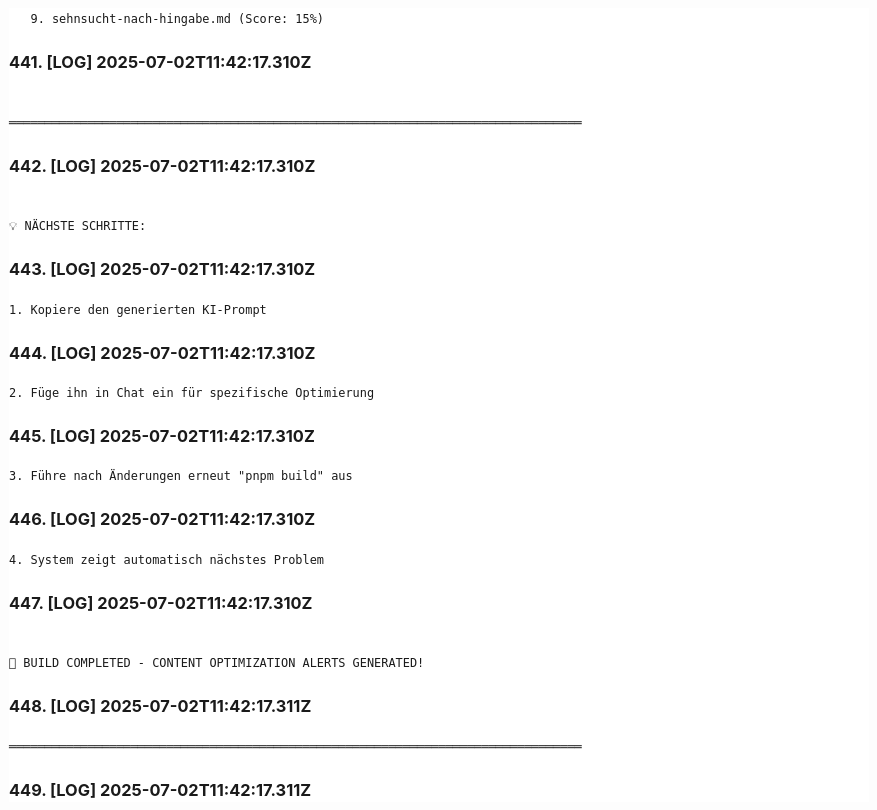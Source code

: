 ```
   9. sehnsucht-nach-hingabe.md (Score: 15%)
```

### 441. [LOG] 2025-07-02T11:42:17.310Z

```

════════════════════════════════════════════════════════════════════════════════
```

### 442. [LOG] 2025-07-02T11:42:17.310Z

```

💡 NÄCHSTE SCHRITTE:
```

### 443. [LOG] 2025-07-02T11:42:17.310Z

```
1. Kopiere den generierten KI-Prompt
```

### 444. [LOG] 2025-07-02T11:42:17.310Z

```
2. Füge ihn in Chat ein für spezifische Optimierung
```

### 445. [LOG] 2025-07-02T11:42:17.310Z

```
3. Führe nach Änderungen erneut "pnpm build" aus
```

### 446. [LOG] 2025-07-02T11:42:17.310Z

```
4. System zeigt automatisch nächstes Problem
```

### 447. [LOG] 2025-07-02T11:42:17.310Z

```

🚨 BUILD COMPLETED - CONTENT OPTIMIZATION ALERTS GENERATED!
```

### 448. [LOG] 2025-07-02T11:42:17.311Z

```
════════════════════════════════════════════════════════════════════════════════
```

### 449. [LOG] 2025-07-02T11:42:17.311Z
